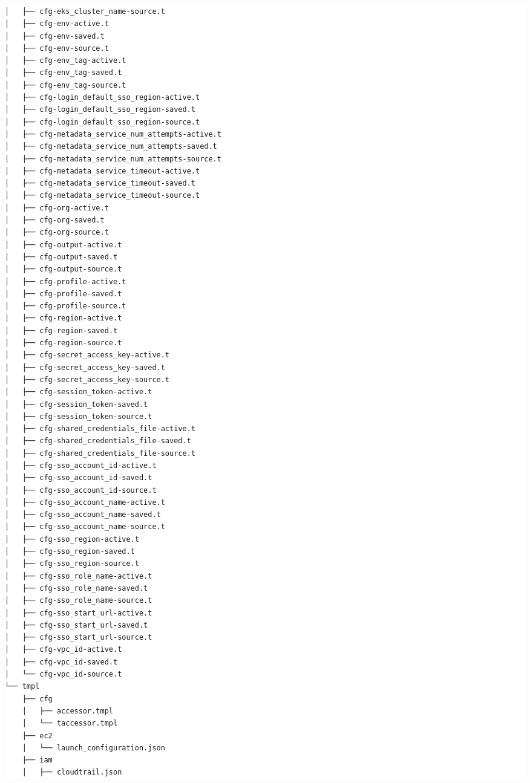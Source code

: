 ```text
│   ├── cfg-eks_cluster_name-source.t
│   ├── cfg-env-active.t
│   ├── cfg-env-saved.t
│   ├── cfg-env-source.t
│   ├── cfg-env_tag-active.t
│   ├── cfg-env_tag-saved.t
│   ├── cfg-env_tag-source.t
│   ├── cfg-login_default_sso_region-active.t
│   ├── cfg-login_default_sso_region-saved.t
│   ├── cfg-login_default_sso_region-source.t
│   ├── cfg-metadata_service_num_attempts-active.t
│   ├── cfg-metadata_service_num_attempts-saved.t
│   ├── cfg-metadata_service_num_attempts-source.t
│   ├── cfg-metadata_service_timeout-active.t
│   ├── cfg-metadata_service_timeout-saved.t
│   ├── cfg-metadata_service_timeout-source.t
│   ├── cfg-org-active.t
│   ├── cfg-org-saved.t
│   ├── cfg-org-source.t
│   ├── cfg-output-active.t
│   ├── cfg-output-saved.t
│   ├── cfg-output-source.t
│   ├── cfg-profile-active.t
│   ├── cfg-profile-saved.t
│   ├── cfg-profile-source.t
│   ├── cfg-region-active.t
│   ├── cfg-region-saved.t
│   ├── cfg-region-source.t
│   ├── cfg-secret_access_key-active.t
│   ├── cfg-secret_access_key-saved.t
│   ├── cfg-secret_access_key-source.t
│   ├── cfg-session_token-active.t
│   ├── cfg-session_token-saved.t
│   ├── cfg-session_token-source.t
│   ├── cfg-shared_credentials_file-active.t
│   ├── cfg-shared_credentials_file-saved.t
│   ├── cfg-shared_credentials_file-source.t
│   ├── cfg-sso_account_id-active.t
│   ├── cfg-sso_account_id-saved.t
│   ├── cfg-sso_account_id-source.t
│   ├── cfg-sso_account_name-active.t
│   ├── cfg-sso_account_name-saved.t
│   ├── cfg-sso_account_name-source.t
│   ├── cfg-sso_region-active.t
│   ├── cfg-sso_region-saved.t
│   ├── cfg-sso_region-source.t
│   ├── cfg-sso_role_name-active.t
│   ├── cfg-sso_role_name-saved.t
│   ├── cfg-sso_role_name-source.t
│   ├── cfg-sso_start_url-active.t
│   ├── cfg-sso_start_url-saved.t
│   ├── cfg-sso_start_url-source.t
│   ├── cfg-vpc_id-active.t
│   ├── cfg-vpc_id-saved.t
│   └── cfg-vpc_id-source.t
└── tmpl
    ├── cfg
    │   ├── accessor.tmpl
    │   └── taccessor.tmpl
    ├── ec2
    │   └── launch_configuration.json
    ├── iam
    │   ├── cloudtrail.json
```